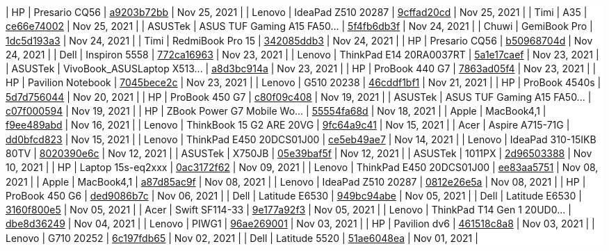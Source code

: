 | HP            | Presario CQ56               | [a9203b72bb](https://linux-hardware.org/?probe=a9203b72bb) | Nov 25, 2021 |
| Lenovo        | IdeaPad Z510 20287          | [9cffad20cd](https://linux-hardware.org/?probe=9cffad20cd) | Nov 25, 2021 |
| Timi          | A35                         | [ce66e74002](https://linux-hardware.org/?probe=ce66e74002) | Nov 25, 2021 |
| ASUSTek       | ASUS TUF Gaming A15 FA50... | [5f4fb6db3f](https://linux-hardware.org/?probe=5f4fb6db3f) | Nov 24, 2021 |
| Chuwi         | GemiBook Pro                | [1dc5d193a3](https://linux-hardware.org/?probe=1dc5d193a3) | Nov 24, 2021 |
| Timi          | RedmiBook Pro 15            | [342085ddb3](https://linux-hardware.org/?probe=342085ddb3) | Nov 24, 2021 |
| HP            | Presario CQ56               | [b50968704d](https://linux-hardware.org/?probe=b50968704d) | Nov 24, 2021 |
| Dell          | Inspiron 5558               | [772ca16963](https://linux-hardware.org/?probe=772ca16963) | Nov 23, 2021 |
| Lenovo        | ThinkPad E14 20RA0037RT     | [5a1e17caef](https://linux-hardware.org/?probe=5a1e17caef) | Nov 23, 2021 |
| ASUSTek       | VivoBook_ASUSLaptop X513... | [a8d3bc914a](https://linux-hardware.org/?probe=a8d3bc914a) | Nov 23, 2021 |
| HP            | ProBook 440 G7              | [7863ad05f4](https://linux-hardware.org/?probe=7863ad05f4) | Nov 23, 2021 |
| HP            | Pavilion Notebook           | [7045bece2c](https://linux-hardware.org/?probe=7045bece2c) | Nov 23, 2021 |
| Lenovo        | G510 20238                  | [46cddf1bf1](https://linux-hardware.org/?probe=46cddf1bf1) | Nov 21, 2021 |
| HP            | ProBook 4540s               | [5d7d756044](https://linux-hardware.org/?probe=5d7d756044) | Nov 20, 2021 |
| HP            | ProBook 450 G7              | [c80f09c408](https://linux-hardware.org/?probe=c80f09c408) | Nov 19, 2021 |
| ASUSTek       | ASUS TUF Gaming A15 FA50... | [c07f000594](https://linux-hardware.org/?probe=c07f000594) | Nov 19, 2021 |
| HP            | ZBook Power G7 Mobile Wo... | [55554fa68d](https://linux-hardware.org/?probe=55554fa68d) | Nov 18, 2021 |
| Apple         | MacBook4,1                  | [f9ee489abd](https://linux-hardware.org/?probe=f9ee489abd) | Nov 16, 2021 |
| Lenovo        | ThinkBook 15 G2 ARE 20VG    | [9fc64a9c41](https://linux-hardware.org/?probe=9fc64a9c41) | Nov 15, 2021 |
| Acer          | Aspire A715-71G             | [dd0bfcd823](https://linux-hardware.org/?probe=dd0bfcd823) | Nov 15, 2021 |
| Lenovo        | ThinkPad E450 20DCS01J00    | [ce5eb49ae7](https://linux-hardware.org/?probe=ce5eb49ae7) | Nov 14, 2021 |
| Lenovo        | IdeaPad 310-15IKB 80TV      | [8020390e6c](https://linux-hardware.org/?probe=8020390e6c) | Nov 12, 2021 |
| ASUSTek       | X750JB                      | [05e39baf5f](https://linux-hardware.org/?probe=05e39baf5f) | Nov 12, 2021 |
| ASUSTek       | 1011PX                      | [2d96503388](https://linux-hardware.org/?probe=2d96503388) | Nov 10, 2021 |
| HP            | Laptop 15s-eq2xxx           | [0ac3172f62](https://linux-hardware.org/?probe=0ac3172f62) | Nov 09, 2021 |
| Lenovo        | ThinkPad E450 20DCS01J00    | [ee83aa5751](https://linux-hardware.org/?probe=ee83aa5751) | Nov 08, 2021 |
| Apple         | MacBook4,1                  | [a87d85ac9f](https://linux-hardware.org/?probe=a87d85ac9f) | Nov 08, 2021 |
| Lenovo        | IdeaPad Z510 20287          | [0812e26e5a](https://linux-hardware.org/?probe=0812e26e5a) | Nov 08, 2021 |
| HP            | ProBook 450 G6              | [ded9086b7c](https://linux-hardware.org/?probe=ded9086b7c) | Nov 06, 2021 |
| Dell          | Latitude E6530              | [949bc94abe](https://linux-hardware.org/?probe=949bc94abe) | Nov 05, 2021 |
| Dell          | Latitude E6530              | [3160f800e5](https://linux-hardware.org/?probe=3160f800e5) | Nov 05, 2021 |
| Acer          | Swift SF114-33              | [9e177a92f3](https://linux-hardware.org/?probe=9e177a92f3) | Nov 05, 2021 |
| Lenovo        | ThinkPad T14 Gen 1 20UD0... | [dbe8d36249](https://linux-hardware.org/?probe=dbe8d36249) | Nov 04, 2021 |
| Lenovo        | PIWG1                       | [96ae269001](https://linux-hardware.org/?probe=96ae269001) | Nov 03, 2021 |
| HP            | Pavilion dv6                | [461518c8a8](https://linux-hardware.org/?probe=461518c8a8) | Nov 03, 2021 |
| Lenovo        | G710 20252                  | [6c197fdb65](https://linux-hardware.org/?probe=6c197fdb65) | Nov 02, 2021 |
| Dell          | Latitude 5520               | [51ae6048ea](https://linux-hardware.org/?probe=51ae6048ea) | Nov 01, 2021 |